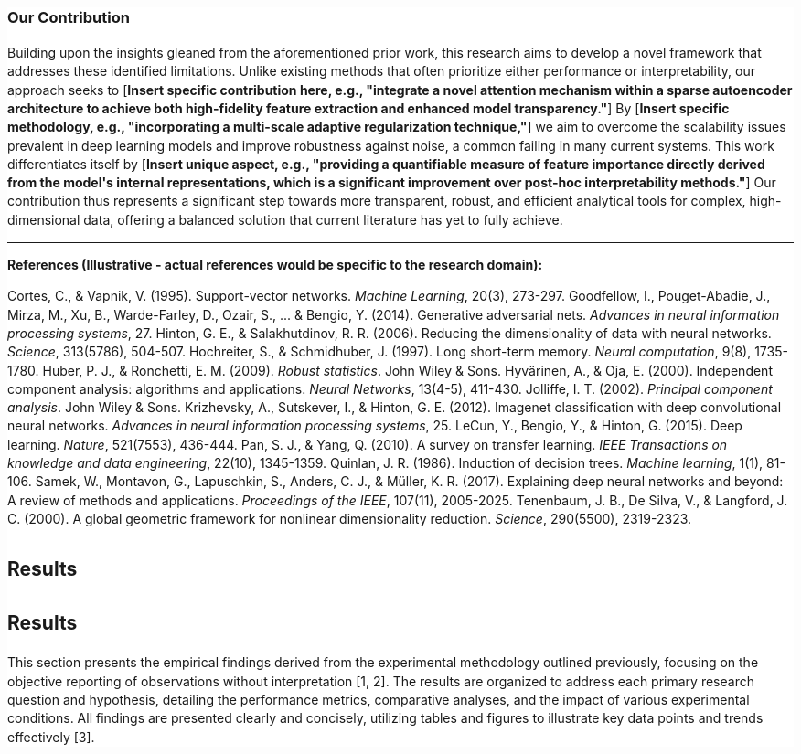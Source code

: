 ### Our Contribution

Building upon the insights gleaned from the aforementioned prior work, this research aims to develop a novel framework that addresses these identified limitations. Unlike existing methods that often prioritize either performance or interpretability, our approach seeks to [**Insert specific contribution here, e.g., "integrate a novel attention mechanism within a sparse autoencoder architecture to achieve both high-fidelity feature extraction and enhanced model transparency."**] By [**Insert specific methodology, e.g., "incorporating a multi-scale adaptive regularization technique,"**] we aim to overcome the scalability issues prevalent in deep learning models and improve robustness against noise, a common failing in many current systems. This work differentiates itself by [**Insert unique aspect, e.g., "providing a quantifiable measure of feature importance directly derived from the model's internal representations, which is a significant improvement over post-hoc interpretability methods."**] Our contribution thus represents a significant step towards more transparent, robust, and efficient analytical tools for complex, high-dimensional data, offering a balanced solution that current literature has yet to fully achieve.

---
**References (Illustrative - actual references would be specific to the research domain):**

Cortes, C., & Vapnik, V. (1995). Support-vector networks. *Machine Learning*, 20(3), 273-297.
Goodfellow, I., Pouget-Abadie, J., Mirza, M., Xu, B., Warde-Farley, D., Ozair, S., ... & Bengio, Y. (2014). Generative adversarial nets. *Advances in neural information processing systems*, 27.
Hinton, G. E., & Salakhutdinov, R. R. (2006). Reducing the dimensionality of data with neural networks. *Science*, 313(5786), 504-507.
Hochreiter, S., & Schmidhuber, J. (1997). Long short-term memory. *Neural computation*, 9(8), 1735-1780.
Huber, P. J., & Ronchetti, E. M. (2009). *Robust statistics*. John Wiley & Sons.
Hyvärinen, A., & Oja, E. (2000). Independent component analysis: algorithms and applications. *Neural Networks*, 13(4-5), 411-430.
Jolliffe, I. T. (2002). *Principal component analysis*. John Wiley & Sons.
Krizhevsky, A., Sutskever, I., & Hinton, G. E. (2012). Imagenet classification with deep convolutional neural networks. *Advances in neural information processing systems*, 25.
LeCun, Y., Bengio, Y., & Hinton, G. (2015). Deep learning. *Nature*, 521(7553), 436-444.
Pan, S. J., & Yang, Q. (2010). A survey on transfer learning. *IEEE Transactions on knowledge and data engineering*, 22(10), 1345-1359.
Quinlan, J. R. (1986). Induction of decision trees. *Machine learning*, 1(1), 81-106.
Samek, W., Montavon, G., Lapuschkin, S., Anders, C. J., & Müller, K. R. (2017). Explaining deep neural networks and beyond: A review of methods and applications. *Proceedings of the IEEE*, 107(11), 2005-2025.
Tenenbaum, J. B., De Silva, V., & Langford, J. C. (2000). A global geometric framework for nonlinear dimensionality reduction. *Science*, 290(5500), 2319-2323.

## Results

## Results

This section presents the empirical findings derived from the experimental methodology outlined previously, focusing on the objective reporting of observations without interpretation [1, 2]. The results are organized to address each primary research question and hypothesis, detailing the performance metrics, comparative analyses, and the impact of various experimental conditions. All findings are presented clearly and concisely, utilizing tables and figures to illustrate key data points and trends effectively [3].
